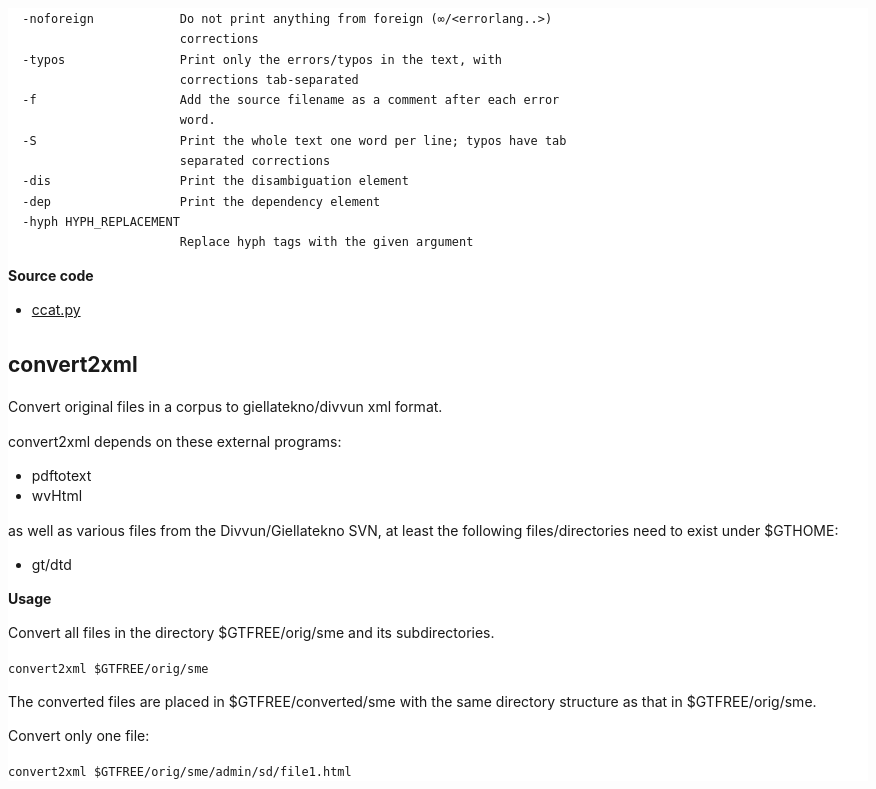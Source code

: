 ```
  -noforeign            Do not print anything from foreign (∞/<errorlang..>)
                        corrections
  -typos                Print only the errors/typos in the text, with
                        corrections tab-separated
  -f                    Add the source filename as a comment after each error
                        word.
  -S                    Print the whole text one word per line; typos have tab
                        separated corrections
  -dis                  Print the disambiguation element
  -dep                  Print the dependency element
  -hyph HYPH_REPLACEMENT
                        Replace hyph tags with the given argument
```


**Source code**

* [ccat.py](https://gtsvn.uit.no/langtech/trunk/tools/CorpusTools/corpustools/ccat.py)


## convert2xml


Convert original files in a corpus to giellatekno/divvun xml format.




convert2xml depends on these external programs:


* pdftotext
* wvHtml


as well as various files from the Divvun/Giellatekno SVN, at least the
following files/directories need to exist under $GTHOME:


* gt/dtd


**Usage**


Convert all files in the directory $GTFREE/orig/sme and its
subdirectories.


```
convert2xml $GTFREE/orig/sme
```


The converted files are placed in $GTFREE/converted/sme
with the same directory structure as that in $GTFREE/orig/sme.


Convert only one file:


```
convert2xml $GTFREE/orig/sme/admin/sd/file1.html
```
